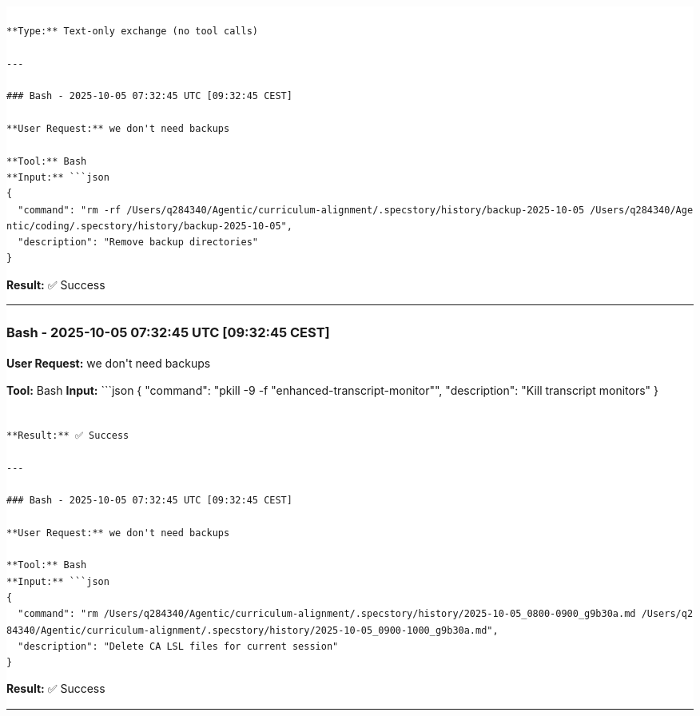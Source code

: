 ```

**Type:** Text-only exchange (no tool calls)

---

### Bash - 2025-10-05 07:32:45 UTC [09:32:45 CEST]

**User Request:** we don't need backups

**Tool:** Bash
**Input:** ```json
{
  "command": "rm -rf /Users/q284340/Agentic/curriculum-alignment/.specstory/history/backup-2025-10-05 /Users/q284340/Agentic/coding/.specstory/history/backup-2025-10-05",
  "description": "Remove backup directories"
}
```

**Result:** ✅ Success

---

### Bash - 2025-10-05 07:32:45 UTC [09:32:45 CEST]

**User Request:** we don't need backups

**Tool:** Bash
**Input:** ```json
{
  "command": "pkill -9 -f \"enhanced-transcript-monitor\"",
  "description": "Kill transcript monitors"
}
```

**Result:** ✅ Success

---

### Bash - 2025-10-05 07:32:45 UTC [09:32:45 CEST]

**User Request:** we don't need backups

**Tool:** Bash
**Input:** ```json
{
  "command": "rm /Users/q284340/Agentic/curriculum-alignment/.specstory/history/2025-10-05_0800-0900_g9b30a.md /Users/q284340/Agentic/curriculum-alignment/.specstory/history/2025-10-05_0900-1000_g9b30a.md",
  "description": "Delete CA LSL files for current session"
}
```

**Result:** ✅ Success

---